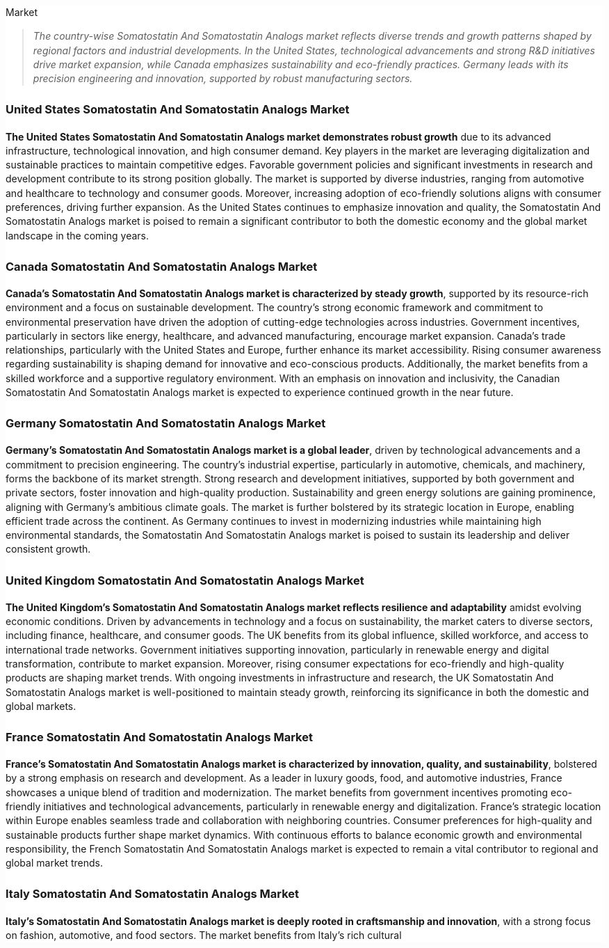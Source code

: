 Market<br /></span></h1><blockquote><p><em><span class="">The country-wise Somatostatin And Somatostatin Analogs market reflects diverse trends and growth patterns shaped by regional factors and industrial developments. In the United States, technological advancements and strong R&amp;D initiatives drive market expansion, while Canada emphasizes sustainability and eco-friendly practices. Germany leads with its precision engineering and innovation, supported by robust manufacturing sectors.</span></em></p></blockquote><h3><strong>United States Somatostatin And Somatostatin Analogs Market</strong></h3><p><strong>The United States Somatostatin And Somatostatin Analogs market demonstrates robust growth</strong> due to its advanced infrastructure, technological innovation, and high consumer demand. Key players in the market are leveraging digitalization and sustainable practices to maintain competitive edges. Favorable government policies and significant investments in research and development contribute to its strong position globally. The market is supported by diverse industries, ranging from automotive and healthcare to technology and consumer goods. Moreover, increasing adoption of eco-friendly solutions aligns with consumer preferences, driving further expansion. As the United States continues to emphasize innovation and quality, the Somatostatin And Somatostatin Analogs market is poised to remain a significant contributor to both the domestic economy and the global market landscape in the coming years.</p><h3><strong>Canada Somatostatin And Somatostatin Analogs Market</strong></h3><p><strong>Canada&rsquo;s Somatostatin And Somatostatin Analogs market is characterized by steady growth</strong>, supported by its resource-rich environment and a focus on sustainable development. The country&rsquo;s strong economic framework and commitment to environmental preservation have driven the adoption of cutting-edge technologies across industries. Government incentives, particularly in sectors like energy, healthcare, and advanced manufacturing, encourage market expansion. Canada&rsquo;s trade relationships, particularly with the United States and Europe, further enhance its market accessibility. Rising consumer awareness regarding sustainability is shaping demand for innovative and eco-conscious products. Additionally, the market benefits from a skilled workforce and a supportive regulatory environment. With an emphasis on innovation and inclusivity, the Canadian Somatostatin And Somatostatin Analogs market is expected to experience continued growth in the near future.</p><h3><strong>Germany Somatostatin And Somatostatin Analogs Market</strong></h3><p><strong>Germany&rsquo;s Somatostatin And Somatostatin Analogs market is a global leader</strong>, driven by technological advancements and a commitment to precision engineering. The country&rsquo;s industrial expertise, particularly in automotive, chemicals, and machinery, forms the backbone of its market strength. Strong research and development initiatives, supported by both government and private sectors, foster innovation and high-quality production. Sustainability and green energy solutions are gaining prominence, aligning with Germany&rsquo;s ambitious climate goals. The market is further bolstered by its strategic location in Europe, enabling efficient trade across the continent. As Germany continues to invest in modernizing industries while maintaining high environmental standards, the Somatostatin And Somatostatin Analogs market is poised to sustain its leadership and deliver consistent growth.</p><h3><strong>United Kingdom Somatostatin And Somatostatin Analogs Market</strong></h3><p><strong>The United Kingdom&rsquo;s Somatostatin And Somatostatin Analogs market reflects resilience and adaptability</strong> amidst evolving economic conditions. Driven by advancements in technology and a focus on sustainability, the market caters to diverse sectors, including finance, healthcare, and consumer goods. The UK benefits from its global influence, skilled workforce, and access to international trade networks. Government initiatives supporting innovation, particularly in renewable energy and digital transformation, contribute to market expansion. Moreover, rising consumer expectations for eco-friendly and high-quality products are shaping market trends. With ongoing investments in infrastructure and research, the UK Somatostatin And Somatostatin Analogs market is well-positioned to maintain steady growth, reinforcing its significance in both the domestic and global markets.</p><h3><strong>France Somatostatin And Somatostatin Analogs Market</strong></h3><p><strong>France&rsquo;s Somatostatin And Somatostatin Analogs market is characterized by innovation, quality, and sustainability</strong>, bolstered by a strong emphasis on research and development. As a leader in luxury goods, food, and automotive industries, France showcases a unique blend of tradition and modernization. The market benefits from government incentives promoting eco-friendly initiatives and technological advancements, particularly in renewable energy and digitalization. France&rsquo;s strategic location within Europe enables seamless trade and collaboration with neighboring countries. Consumer preferences for high-quality and sustainable products further shape market dynamics. With continuous efforts to balance economic growth and environmental responsibility, the French Somatostatin And Somatostatin Analogs market is expected to remain a vital contributor to regional and global market trends.</p><h3><strong>Italy Somatostatin And Somatostatin Analogs Market</strong></h3><p><strong>Italy&rsquo;s Somatostatin And Somatostatin Analogs market is deeply rooted in craftsmanship and innovation</strong>, with a strong focus on fashion, automotive, and food sectors. The market benefits from Italy&rsquo;s rich cultural